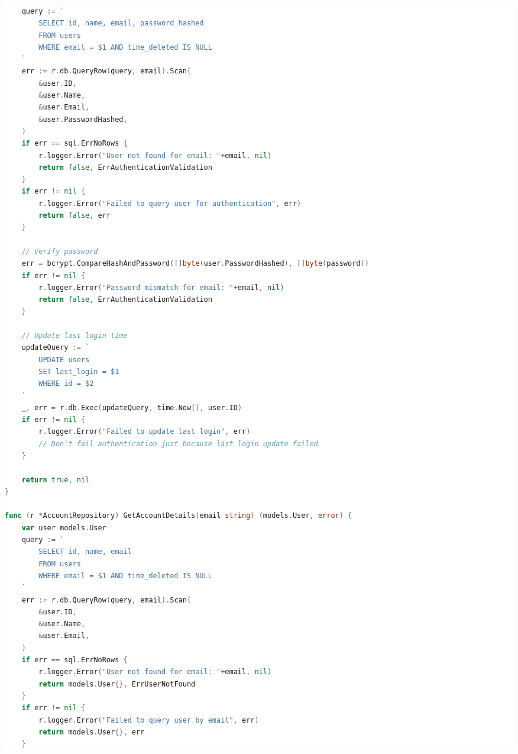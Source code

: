 ```go
	query := `
		SELECT id, name, email, password_hashed
		FROM users 
		WHERE email = $1 AND time_deleted IS NULL
	`
	err := r.db.QueryRow(query, email).Scan(
		&user.ID,
		&user.Name,
		&user.Email,
		&user.PasswordHashed,
	)
	if err == sql.ErrNoRows {
		r.logger.Error("User not found for email: "+email, nil)
		return false, ErrAuthenticationValidation
	}
	if err != nil {
		r.logger.Error("Failed to query user for authentication", err)
		return false, err
	}

	// Verify password
	err = bcrypt.CompareHashAndPassword([]byte(user.PasswordHashed), []byte(password))
	if err != nil {
		r.logger.Error("Password mismatch for email: "+email, nil)
		return false, ErrAuthenticationValidation
	}

	// Update last login time
	updateQuery := `
		UPDATE users 
		SET last_login = $1
		WHERE id = $2
	`
	_, err = r.db.Exec(updateQuery, time.Now(), user.ID)
	if err != nil {
		r.logger.Error("Failed to update last login", err)
		// Don't fail authentication just because last login update failed
	}

	return true, nil
}

func (r *AccountRepository) GetAccountDetails(email string) (models.User, error) {
	var user models.User
	query := `
		SELECT id, name, email
		FROM users 
		WHERE email = $1 AND time_deleted IS NULL
	`
	err := r.db.QueryRow(query, email).Scan(
		&user.ID,
		&user.Name,
		&user.Email,
	)
	if err == sql.ErrNoRows {
		r.logger.Error("User not found for email: "+email, nil)
		return models.User{}, ErrUserNotFound
	}
	if err != nil {
		r.logger.Error("Failed to query user by email", err)
		return models.User{}, err
	}

```
